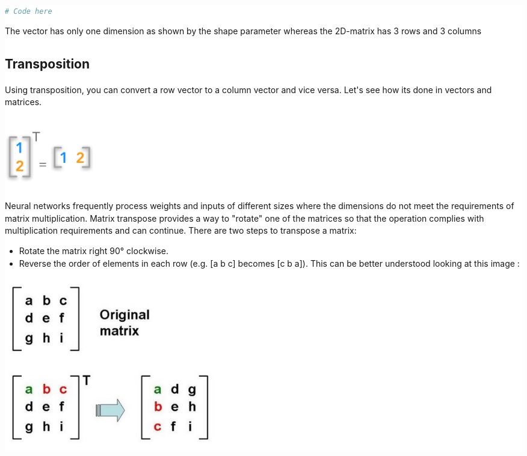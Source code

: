 
```python
# Code here 
```

The vector has only one dimension as shown by the shape parameter whereas the 2D-matrix has 3 rows and 3 columns

## Transposition 

Using transposition, you can convert a row vector to a column vector and vice versa. Let's see how its done in vectors and matrices.

<img src="images/vect.png" width="150">

Neural networks frequently process weights and inputs of different sizes where the dimensions do not meet the requirements of matrix multiplication. Matrix transpose provides a way to "rotate" one of the matrices so that the operation complies with multiplication requirements and can continue. There are two steps to transpose a matrix:

* Rotate the matrix right 90° clockwise.
* Reverse the order of elements in each row (e.g. [a b c] becomes [c b a]).
This can be better understood looking at this image :

<img src="images/matt.jpeg" width="350">
